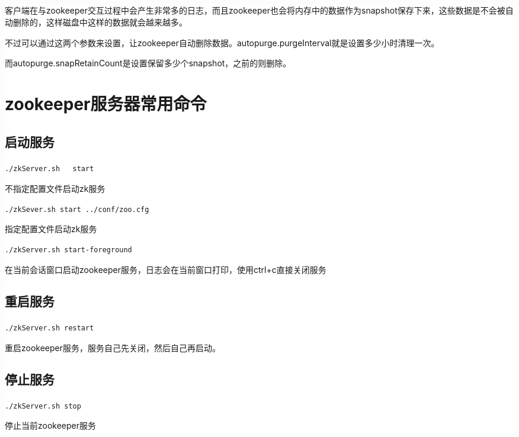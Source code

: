 客户端在与zookeeper交互过程中会产生非常多的日志，而且zookeeper也会将内存中的数据作为snapshot保存下来，这些数据是不会被自动删除的，这样磁盘中这样的数据就会越来越多。

不过可以通过这两个参数来设置，让zookeeper自动删除数据。autopurge.purgeInterval就是设置多少小时清理一次。

而autopurge.snapRetainCount是设置保留多少个snapshot，之前的则删除。                           

# zookeeper服务器常用命令

## 启动服务

```
./zkServer.sh   start

```

> 
不指定配置文件启动zk服务


```
./zkSever.sh start ../conf/zoo.cfg

```

> 
指定配置文件启动zk服务


```
./zkServer.sh start-foreground

```

> 
在当前会话窗口启动zookeeper服务，日志会在当前窗口打印，使用ctrl+c直接关闭服务


## 重启服务

```
./zkServer.sh restart

```

> 
重启zookeeper服务，服务自己先关闭，然后自己再启动。


## 停止服务

```
./zkServer.sh stop

```

> 
停止当前zookeeper服务
